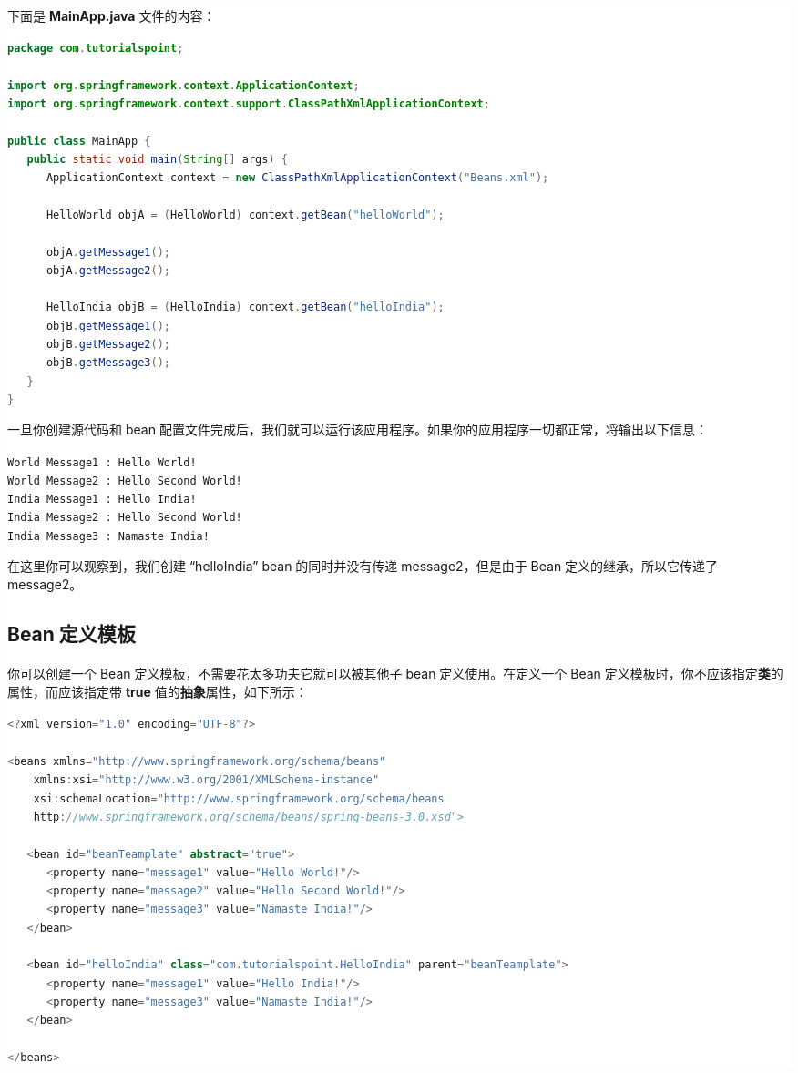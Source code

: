 下面是 **MainApp.java** 文件的内容：

```java
package com.tutorialspoint;

import org.springframework.context.ApplicationContext;
import org.springframework.context.support.ClassPathXmlApplicationContext;

public class MainApp {
   public static void main(String[] args) {
      ApplicationContext context = new ClassPathXmlApplicationContext("Beans.xml");

      HelloWorld objA = (HelloWorld) context.getBean("helloWorld");

      objA.getMessage1();
      objA.getMessage2();

      HelloIndia objB = (HelloIndia) context.getBean("helloIndia");
      objB.getMessage1();
      objB.getMessage2();
      objB.getMessage3();
   }
}
```

一旦你创建源代码和 bean 配置文件完成后，我们就可以运行该应用程序。如果你的应用程序一切都正常，将输出以下信息：

```
World Message1 : Hello World!
World Message2 : Hello Second World!
India Message1 : Hello India!
India Message2 : Hello Second World!
India Message3 : Namaste India!
```

在这里你可以观察到，我们创建 “helloIndia” bean 的同时并没有传递 message2，但是由于 Bean 定义的继承，所以它传递了 message2。

## Bean 定义模板

你可以创建一个 Bean 定义模板，不需要花太多功夫它就可以被其他子 bean 定义使用。在定义一个 Bean 定义模板时，你不应该指定**类**的属性，而应该指定带 **true** 值的**抽象**属性，如下所示：

```java
<?xml version="1.0" encoding="UTF-8"?>

<beans xmlns="http://www.springframework.org/schema/beans"
    xmlns:xsi="http://www.w3.org/2001/XMLSchema-instance"
    xsi:schemaLocation="http://www.springframework.org/schema/beans
    http://www.springframework.org/schema/beans/spring-beans-3.0.xsd">

   <bean id="beanTeamplate" abstract="true">
      <property name="message1" value="Hello World!"/>
      <property name="message2" value="Hello Second World!"/>
      <property name="message3" value="Namaste India!"/>
   </bean>

   <bean id="helloIndia" class="com.tutorialspoint.HelloIndia" parent="beanTeamplate">
      <property name="message1" value="Hello India!"/>
      <property name="message3" value="Namaste India!"/>
   </bean>

</beans>
```
